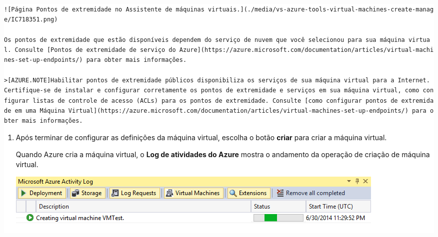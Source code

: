     ![Página Pontos de extremidade no Assistente de máquinas virtuais.](./media/vs-azure-tools-virtual-machines-create-manage/IC718351.png)

    Os pontos de extremidade que estão disponíveis dependem do serviço de nuvem que você selecionou para sua máquina virtual. Consulte [Pontos de extremidade de serviço do Azure](https://azure.microsoft.com/documentation/articles/virtual-machines-set-up-endpoints/) para obter mais informações.

    >[AZURE.NOTE]Habilitar pontos de extremidade públicos disponibiliza os serviços de sua máquina virtual para a Internet. Certifique-se de instalar e configurar corretamente os pontos de extremidade e serviços em sua máquina virtual, como configurar listas de controle de acesso (ACLs) para os pontos de extremidade. Consulte [como configurar pontos de extremidade em uma Máquina Virtual](https://azure.microsoft.com/documentation/articles/virtual-machines-set-up-endpoints/) para obter mais informações.

1. Após terminar de configurar as definições da máquina virtual, escolha o botão **criar** para criar a máquina virtual.

    Quando Azure cria a máquina virtual, o **Log de atividades do Azure** mostra o andamento da operação de criação de máquina virtual.

    ![Log de atividades de máquina virtual - em andamento.](./media/vs-azure-tools-virtual-machines-create-manage/IC744138.png)
